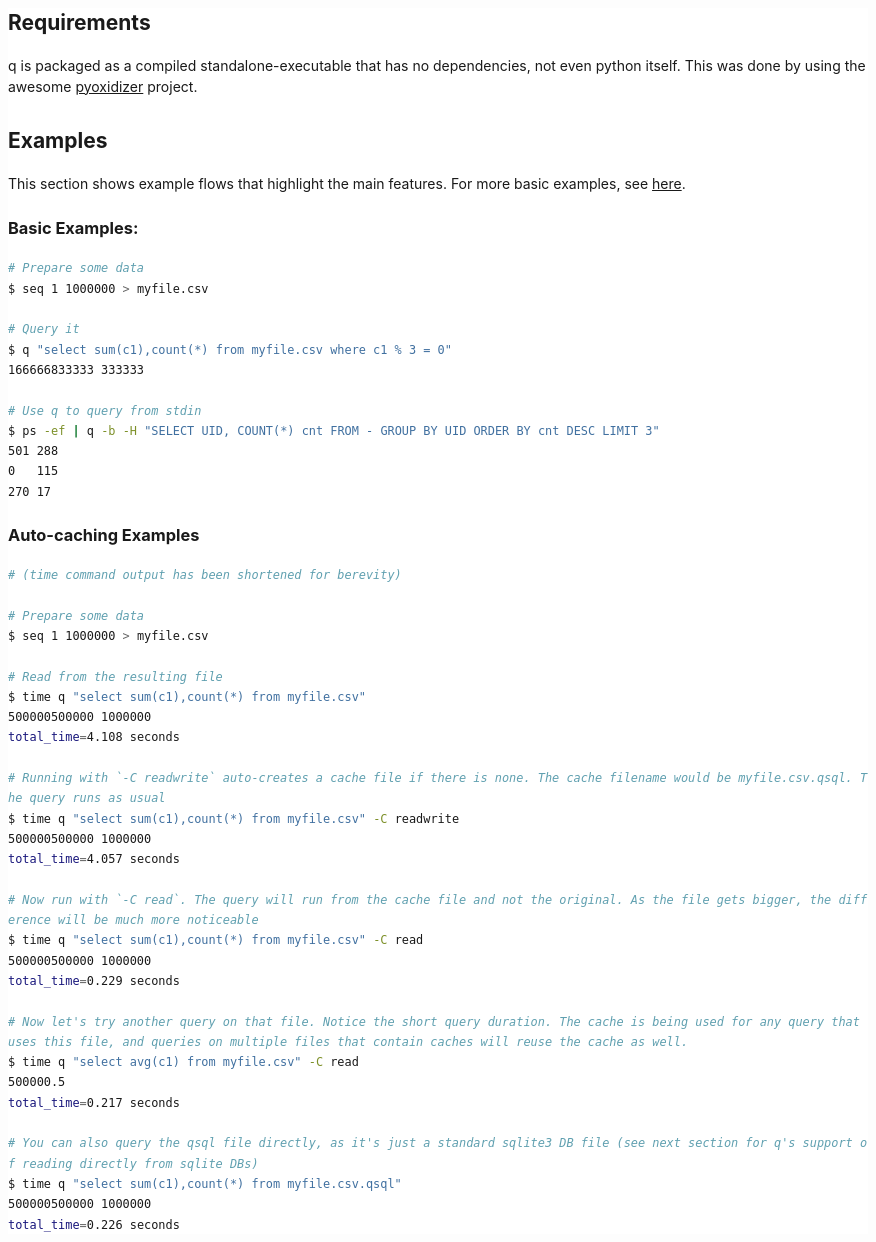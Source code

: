 ## Requirements
q is packaged as a compiled standalone-executable that has no dependencies, not even python itself. This was done by using the awesome [pyoxidizer](https://github.com/indygreg/PyOxidizer) project.


## Examples

This section shows example flows that highlight the main features. For more basic examples, see [here](#getting-started-examples).

### Basic Examples:

```bash
# Prepare some data
$ seq 1 1000000 > myfile.csv

# Query it
$ q "select sum(c1),count(*) from myfile.csv where c1 % 3 = 0"
166666833333 333333

# Use q to query from stdin
$ ps -ef | q -b -H "SELECT UID, COUNT(*) cnt FROM - GROUP BY UID ORDER BY cnt DESC LIMIT 3"
501 288
0   115
270 17
```

### Auto-caching Examples

```bash
# (time command output has been shortened for berevity)

# Prepare some data
$ seq 1 1000000 > myfile.csv

# Read from the resulting file 
$ time q "select sum(c1),count(*) from myfile.csv"
500000500000 1000000
total_time=4.108 seconds

# Running with `-C readwrite` auto-creates a cache file if there is none. The cache filename would be myfile.csv.qsql. The query runs as usual
$ time q "select sum(c1),count(*) from myfile.csv" -C readwrite
500000500000 1000000
total_time=4.057 seconds

# Now run with `-C read`. The query will run from the cache file and not the original. As the file gets bigger, the difference will be much more noticeable
$ time q "select sum(c1),count(*) from myfile.csv" -C read
500000500000 1000000
total_time=0.229 seconds

# Now let's try another query on that file. Notice the short query duration. The cache is being used for any query that uses this file, and queries on multiple files that contain caches will reuse the cache as well.
$ time q "select avg(c1) from myfile.csv" -C read
500000.5
total_time=0.217 seconds

# You can also query the qsql file directly, as it's just a standard sqlite3 DB file (see next section for q's support of reading directly from sqlite DBs)
$ time q "select sum(c1),count(*) from myfile.csv.qsql"
500000500000 1000000
total_time=0.226 seconds
```